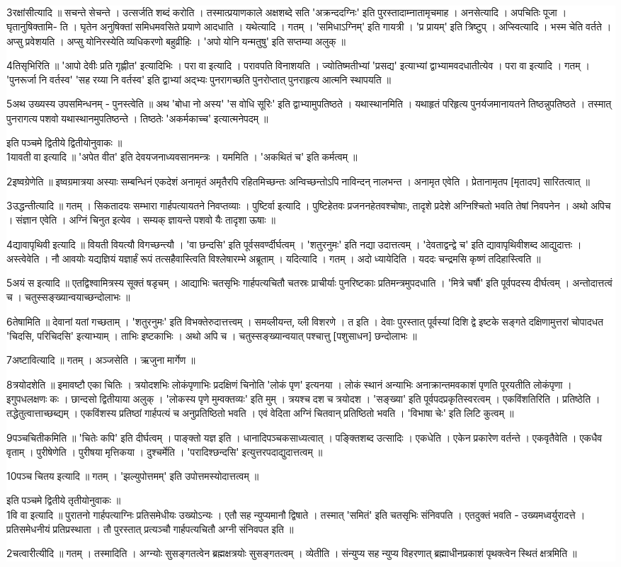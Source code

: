 3रक्षांसीत्यादि ॥ सचन्ते सेचन्ते । उत्सर्जति शब्दं करोति । तस्मात्प्रयाणकाले अक्षशब्दे सति 'अक्रन्ददग्निः' इति पुरस्तादाम्नातामृचमाह । अनसेत्यादि । अपचितिः पूजा । घृतानुषिक्तामि-
ति । घृतेन अनुषिक्तां समिधमवसिते प्रयाणे आदधाति । यथेत्यादि । गतम् । 'समिधाऽग्निम्' इति गायत्री । 'प्र प्रायम्' इति त्रिष्टुप् । अप्स्वित्यादि । भस्म चेति वर्तते । अप्सु प्रवेशयति । अप्सु योनिरस्येति व्यधिकरणो बहुव्रीहिः । 'अपो योनि यन्मतुषु' इति सप्तम्या अलुक् ॥

4तिसृभिरिति ॥ 'आपो देवीः प्रति गृह्णीत' इत्यादिभिः । परा वा इत्यादि । परावपति विनाशयति । ज्योतिष्मतीभ्यां 'प्रसद्य' इत्याभ्यां द्वाभ्यामवदधातीत्येव । परा वा इत्यादि । गतम् । 'पुनरूर्जा नि वर्तस्व' 'सह रय्या नि वर्तस्व' इति द्वाभ्यां अद्भ्यः पुनरागच्छति पुनरोप्तात् पुनराहृत्य आत्मनि स्थापयति ॥

5अथ उख्यस्य उपसमिन्धनम् - पुनस्त्वेति ॥ अथ 'बोधा नो अस्य' 'स वोधि सूरिः' इति द्वाभ्यामुपतिष्ठते । यथास्थानमिति । यथाहृतं परिहृत्य पुनर्यजमानायतने तिष्ठन्नुपतिष्ठते । तस्मात् पुनरागत्य पशवो यथास्थानमुपतिष्ठन्ते । तिष्ठतेः 'अकर्मकाच्च' इत्यात्मनेपदम् ॥

इति पञ्चमे द्वितीये द्वितीयोनुवाकः ॥  
1यावती वा इत्यादि ॥ 'अपेत वीत' इति देवयजनाध्यवसानमन्त्रः । यममिति । 'अकथितं च' इति कर्मत्वम् ॥

2इष्वग्रेणेति ॥ इष्वग्रमात्रया अस्याः सम्बन्धिनं एकदेशं अनामृतं अमृतैरपि रहितमिच्छन्तः अन्विच्छन्तोऽपि नाविन्दन् नालभन्त । अनामृत एवेति । प्रेतानामृतप [मृतादप] सारितत्वात् ॥

3उद्धन्तीत्यादि ॥ गतम् । सिकतादयः सम्भारा गार्हपत्यायतने निवप्तव्याः । पुष्टिर्वा इत्यादि । पुष्टिहेतवः प्रजननहेतवश्चोषाः, तादृशे प्रदेशे अग्निश्चितो भवति तेषां निवपनेन । अथो अपिच । संज्ञान एवेति । अग्निं चिनुत इत्येव । सम्यक् ज्ञायन्ते पशवो यैः तादृशा ऊषाः ॥

4द्यावापृथिवी इत्यादि ॥ वियती वियत्यौ विगच्छन्त्यौ । 'वा छन्दसि' इति पूर्वसवर्ण्दीर्घत्वम् । 'शतुरनुमः' इति नद्या उदात्तत्वम् । 'देवताद्वन्द्वे च' इति द्यावापृथिवीशब्द आद्युदात्तः । अस्त्वेवेति । नौ आवयोः यद्यज्ञियं यज्ञार्हं रूपं तत्सहैवास्त्विति विश्लेषारम्भे अब्रूताम् । यदित्यादि । गतम् । अदो ध्यायेदिति । यददः चन्द्रमसि कृष्णं तदिहास्त्विति ॥

5अयं स इत्यादि ॥ एतद्विश्वामित्रस्य सूक्तं षडृचम् । आद्याभिः चतसृभिः गार्हपत्यचितौ चतस्रः प्राचीर्याः पुनरिष्टकाः प्रतिमन्त्रमुपदधाति । 'मित्रे चर्षौ' इति पूर्वपदस्य दीर्घत्वम् । अन्तोदात्तत्वं च । चतुस्सङ्ख्यान्वयाच्छन्दोलाभः ॥

6तेषामिति ॥ देवानां यतां गच्छताम् । 'शतुरनुमः' इति विभक्तेरुदात्तत्त्वम् । समव्लीयन्त, व्ली विशरणे । त इति । देवाः पुरस्तात् पूर्वस्यां दिशि द्वे इष्टके सङ्गते दक्षिणामुत्तरां चोपादधत 'चिदसि, परिचिदसि' इत्याभ्याम् । ताभिः इष्टकाभिः । अथो अपि च । चतुस्सङ्ख्यान्वयात् पश्चात्तु [पशुसाधन] छन्दोलाभः ॥

7अष्टावित्यादि ॥ गतम् । अञ्जसेति । ऋजुना मार्गेण ॥

8त्रयोदशेति ॥ इमावष्टौ एका चितिः । त्रयोदशभिः लोकंपृणाभिः प्रदक्षिणं चिनोति 'लोकं पृण' इत्यनया । लोकं स्थानं अन्याभिः अनाक्रान्तमवकाशं पृणति पूरयतीति लोकंपृणा । इगुपधलक्षणः कः । छान्दसो द्वितीयाया अलुक् । 'लोकस्य पृणे मुम्वक्तव्यः' इति मुम् । त्रयश्च दश च त्रयोदश । 'सङ्ख्या' इति पूर्वपदप्रकृतिस्वरत्वम् । एकविंशतिरिति । प्रतिष्ठेति । तद्धेतुत्वात्ताच्छब्द्यम् । एकविंशस्य प्रतिष्ठां गार्हपत्यं च अनुप्रतिष्ठितो भवति । एवं वेदिता अग्निं चितवान् प्रतिष्ठितो भवति । 'विभाषा चेः' इति लिटि कुत्वम् ॥

9पञ्चचितीकमिति ॥ 'चितेः कपि' इति दीर्घत्वम् । पाङ्क्तो यज्ञ इति । धानादिपञ्चकसाध्यत्वात् । पङ्क्तिशब्द उत्सादिः । एकधेति । एकेन प्रकारेण वर्तन्ते । एकवृतैवेति । एकधैव वृताम् । पुरीषेणेति । पुरीषया मृत्तिकया । दुश्चर्मेति । 'परादिश्छन्दसि' इत्युत्तरपदाद्युदात्तत्वम् ॥

10पञ्च चितय इत्यादि ॥ गतम् । 'झल्युपोत्तमम्' इति उपोत्तमस्योदात्तत्वम् ॥

इति पञ्चमे द्वितीये तृतीयोनुवाकः ॥  
1वि वा इत्यादि ॥ पुरातनो गार्हपत्याग्निः प्रतिसमेधीयः उख्योऽन्यः । एतौ सह न्युप्यमानौ द्विषाते । तस्मात् 'समितं' इति चतसृभिः संनिवपति । एतदुक्तं भवति - उख्यमध्वर्युरादत्ते । प्रतिसमेधनीयं प्रतिप्रस्थाता । तौ पुरस्तात् प्रत्यञ्चौ गार्हपत्यचितौ अग्नी संनिवपत इति ॥

2चत्वारीत्यीदि ॥ गतम् । तस्मादिति । अग्न्योः सुसङ्गतत्वेन ब्रह्मक्षत्रयोः सुसङ्गतत्वम् । व्येतीति । संन्युप्य सह न्युप्य विहरणात् ब्रह्माधीनप्रकाशं पृथक्त्वेन स्थितं क्षत्रमिति ॥

